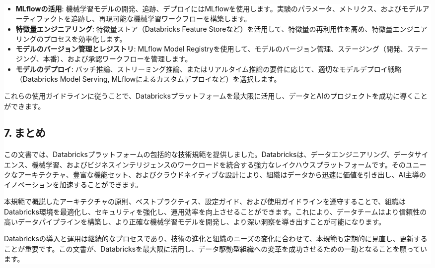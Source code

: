 - **MLflowの活用**: 機械学習モデルの開発、追跡、デプロイにはMLflowを使用します。実験のパラメータ、メトリクス、およびモデルアーティファクトを追跡し、再現可能な機械学習ワークフローを構築します。
- **特徴量エンジニアリング**: 特徴量ストア（Databricks Feature Storeなど）を活用して、特徴量の再利用性を高め、特徴量エンジニアリングのプロセスを効率化します。
- **モデルのバージョン管理とレジストリ**: MLflow Model Registryを使用して、モデルのバージョン管理、ステージング（開発、ステージング、本番）、および承認ワークフローを管理します。
- **モデルのデプロイ**: バッチ推論、ストリーミング推論、またはリアルタイム推論の要件に応じて、適切なモデルデプロイ戦略（Databricks Model Serving, MLflowによるカスタムデプロイなど）を選択します。

これらの使用ガイドラインに従うことで、Databricksプラットフォームを最大限に活用し、データとAIのプロジェクトを成功に導くことができます。

## 7. まとめ

この文書では、Databricksプラットフォームの包括的な技術規範を提供しました。Databricksは、データエンジニアリング、データサイエンス、機械学習、およびビジネスインテリジェンスのワークロードを統合する強力なレイクハウスプラットフォームです。そのユニークなアーキテクチャ、豊富な機能セット、およびクラウドネイティブな設計により、組織はデータから迅速に価値を引き出し、AI主導のイノベーションを加速することができます。

本規範で概説したアーキテクチャの原則、ベストプラクティス、設定ガイド、および使用ガイドラインを遵守することで、組織はDatabricks環境を最適化し、セキュリティを強化し、運用効率を向上させることができます。これにより、データチームはより信頼性の高いデータパイプラインを構築し、より正確な機械学習モデルを開発し、より深い洞察を導き出すことが可能になります。

Databricksの導入と運用は継続的なプロセスであり、技術の進化と組織のニーズの変化に合わせて、本規範も定期的に見直し、更新することが重要です。この文書が、Databricksを最大限に活用し、データ駆動型組織への変革を成功させるための一助となることを願っています。
